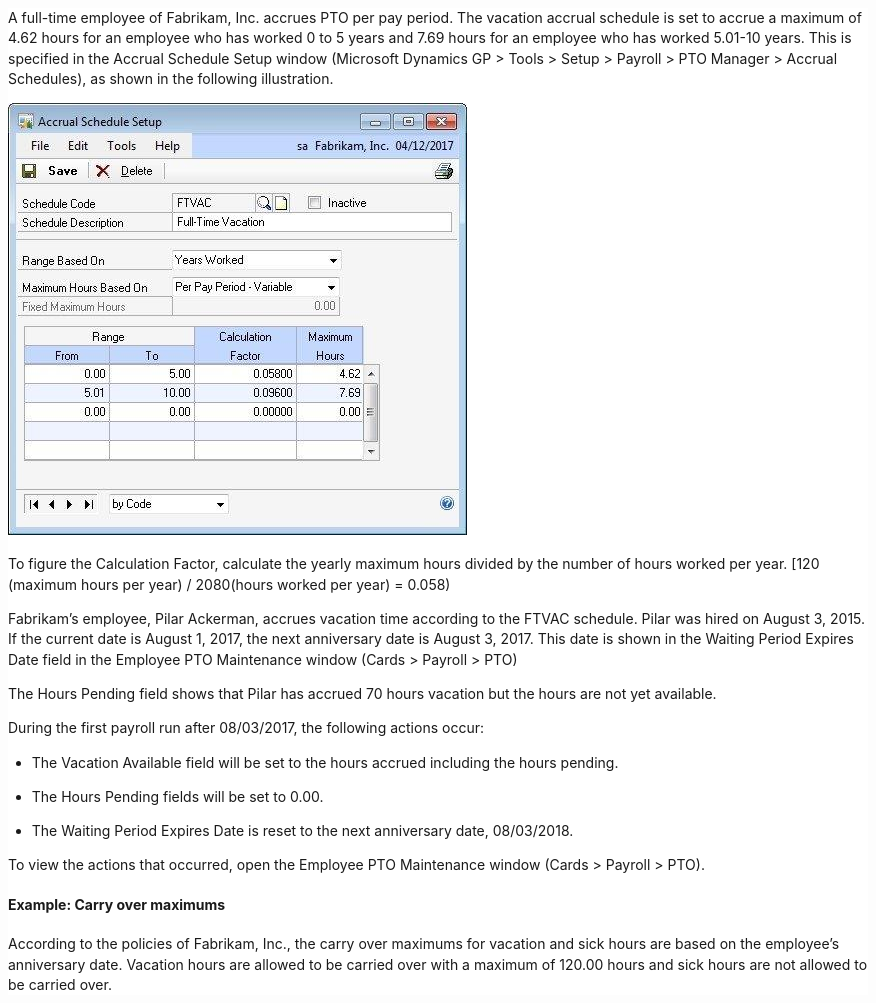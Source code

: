 A full-time employee of Fabrikam, Inc. accrues PTO per pay period. The vacation accrual schedule is set to accrue a maximum of 4.62 hours for an employee who has worked 0 to 5 years and 7.69 hours for an employee who has worked 5.01-10 years. This is specified in the Accrual Schedule Setup window (Microsoft Dynamics GP \> Tools \> Setup \> Payroll \> PTO Manager \> Accrual Schedules), as shown in the following illustration.

![Screenshot that shows the Accrual Schedule Setup window and how PTO accrues.](media/ASS41.jpg)

To figure the Calculation Factor, calculate the yearly maximum hours divided by the number of hours worked per year. [120 (maximum hours per year) / 2080(hours worked per year) = 0.058)

Fabrikam’s employee, Pilar Ackerman, accrues vacation time according to the FTVAC schedule. Pilar was hired on August 3, 2015. If the current date is August 1, 2017, the next anniversary date is August 3, 2017. This date is shown in the Waiting Period Expires Date field in the Employee PTO Maintenance window (Cards \> Payroll \> PTO)

The Hours Pending field shows that Pilar has accrued 70 hours vacation but the hours are not yet available.

During the first payroll run after 08/03/2017, the following actions occur:

- The Vacation Available field will be set to the hours accrued including the hours pending.

- The Hours Pending fields will be set to 0.00.

- The Waiting Period Expires Date is reset to the next anniversary date, 08/03/2018.

To view the actions that occurred, open the Employee PTO Maintenance window (Cards \> Payroll \> PTO).

#### Example: Carry over maximums

According to the policies of Fabrikam, Inc., the carry over maximums for vacation and sick hours are based on the employee’s anniversary date. Vacation hours are allowed to be carried over with a maximum of 120.00 hours and sick hours are not allowed to be carried over.
